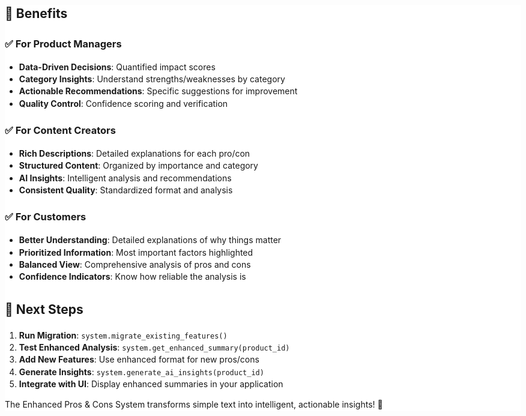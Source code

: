 ## 🎯 **Benefits**

### ✅ **For Product Managers**
- **Data-Driven Decisions**: Quantified impact scores
- **Category Insights**: Understand strengths/weaknesses by category
- **Actionable Recommendations**: Specific suggestions for improvement
- **Quality Control**: Confidence scoring and verification

### ✅ **For Content Creators**
- **Rich Descriptions**: Detailed explanations for each pro/con
- **Structured Content**: Organized by importance and category
- **AI Insights**: Intelligent analysis and recommendations
- **Consistent Quality**: Standardized format and analysis

### ✅ **For Customers**
- **Better Understanding**: Detailed explanations of why things matter
- **Prioritized Information**: Most important factors highlighted
- **Balanced View**: Comprehensive analysis of pros and cons
- **Confidence Indicators**: Know how reliable the analysis is

## 🚀 **Next Steps**

1. **Run Migration**: `system.migrate_existing_features()`
2. **Test Enhanced Analysis**: `system.get_enhanced_summary(product_id)`
3. **Add New Features**: Use enhanced format for new pros/cons
4. **Generate Insights**: `system.generate_ai_insights(product_id)`
5. **Integrate with UI**: Display enhanced summaries in your application

The Enhanced Pros & Cons System transforms simple text into intelligent, actionable insights! 🎉
